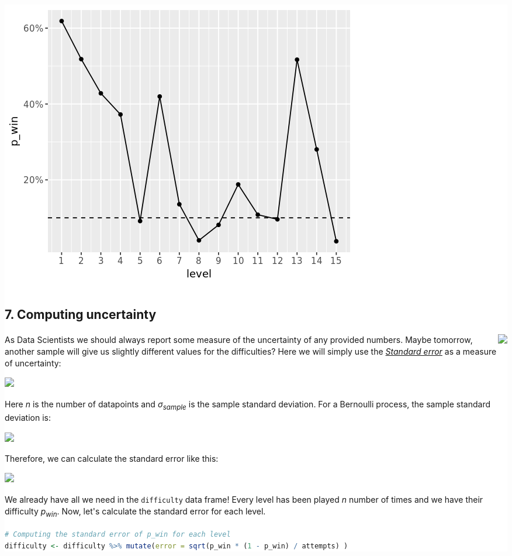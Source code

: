 ![png](output_16_1.png)


## 7. Computing uncertainty
<p><img src="https://s3.amazonaws.com/assets.datacamp.com/production/project_139/img/mr_toffee.jpeg" style="height:350px; float:right"> </p>
<p>As Data Scientists we should always report some measure of the uncertainty of any provided numbers. Maybe tomorrow, another sample will give us slightly different values for the difficulties? Here we will simply use the <a href="https://en.wikipedia.org/wiki/Standard_error"><em>Standard error</em></a> as a measure of uncertainty:</p>
<p><img src="https://s3.amazonaws.com/assets.datacamp.com/production/project_139/img/latex2.png" style="width:115px"></p>

<p>Here <em>n</em> is the number of datapoints and <em>σ<sub>sample</sub></em> is the sample standard deviation. For a Bernoulli process, the sample standard deviation is: </p>
<p><img src="https://s3.amazonaws.com/assets.datacamp.com/production/project_139/img/latex3.png" style="width:195px"></p>

<p>Therefore, we can calculate the standard error like this:</p>
<p><img src="https://s3.amazonaws.com/assets.datacamp.com/production/project_139/img/latex4.png" style="width:195px"></p>

<p>We already have all we need in the <code>difficulty</code> data frame! Every level has been played <em>n</em> number of times and we have their difficulty <em>p<sub>win</sub></em>. Now, let's calculate the standard error for each level.</p>


```R
# Computing the standard error of p_win for each level
difficulty <- difficulty %>% mutate(error = sqrt(p_win * (1 - p_win) / attempts) )

```
